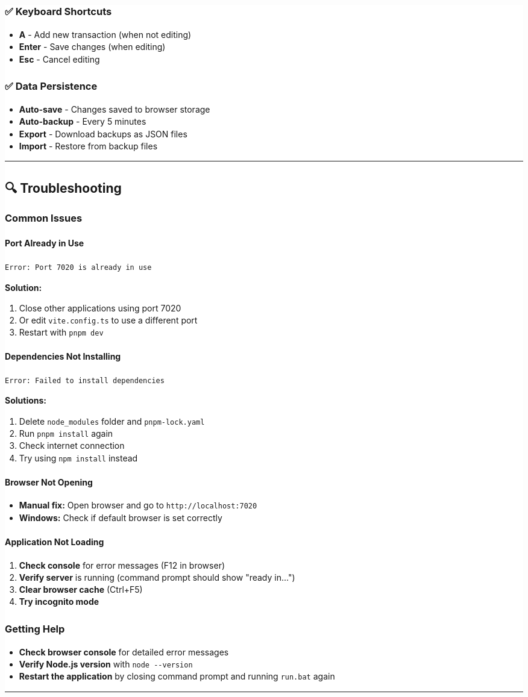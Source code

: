 ### ✅ Keyboard Shortcuts
- **A** - Add new transaction (when not editing)
- **Enter** - Save changes (when editing)
- **Esc** - Cancel editing

### ✅ Data Persistence
- **Auto-save** - Changes saved to browser storage
- **Auto-backup** - Every 5 minutes
- **Export** - Download backups as JSON files
- **Import** - Restore from backup files

---

## 🔍 Troubleshooting

### Common Issues

#### Port Already in Use
```bash
Error: Port 7020 is already in use
```
**Solution:** 
1. Close other applications using port 7020
2. Or edit `vite.config.ts` to use a different port
3. Restart with `pnpm dev`

#### Dependencies Not Installing
```bash
Error: Failed to install dependencies
```
**Solutions:**
1. Delete `node_modules` folder and `pnpm-lock.yaml`
2. Run `pnpm install` again
3. Check internet connection
4. Try using `npm install` instead

#### Browser Not Opening
- **Manual fix:** Open browser and go to `http://localhost:7020`
- **Windows:** Check if default browser is set correctly

#### Application Not Loading
1. **Check console** for error messages (F12 in browser)
2. **Verify server** is running (command prompt should show "ready in...")
3. **Clear browser cache** (Ctrl+F5)
4. **Try incognito mode**

### Getting Help
- **Check browser console** for detailed error messages
- **Verify Node.js version** with `node --version`
- **Restart the application** by closing command prompt and running `run.bat` again

---